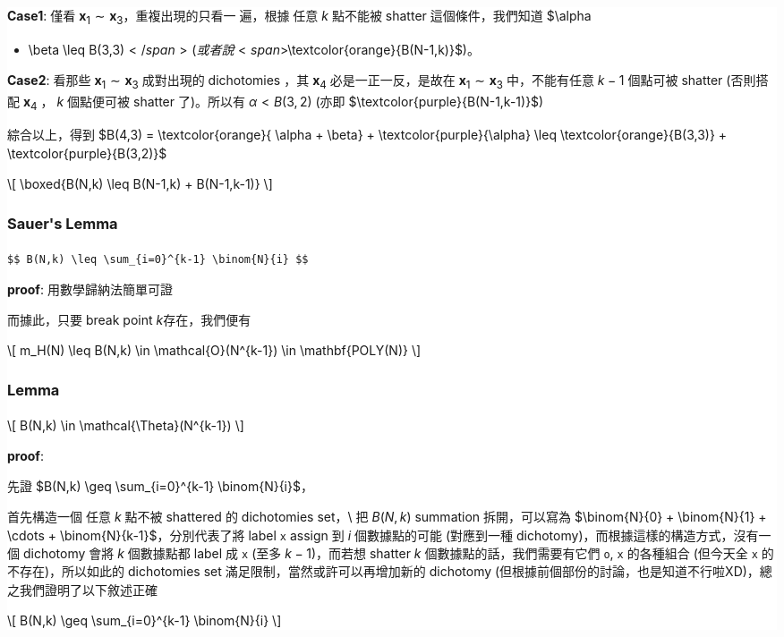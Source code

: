 **Case1**: 僅看 <span>$\mathbf{x}_1 \sim \mathbf{x}_3$</span>，重複出現的只看一
遍，根據 任意 <span>$k$</span> 點不能被 shatter 這個條件，我們知道 <span>$\alpha
+ \beta \leq B(3,3)$</span> (或者說 <span>$\textcolor{orange}{B(N-1,k)}$</span>)。

**Case2**: 看那些 <span>$\mathbf{x}_1 \sim \mathbf{x}_3$</span> 成對出現的
dichotomies ，其 <span>$\mathbf{x}_4$</span> 必是一正一反，是故在 <span>$\mathbf{x}_1 \sim \mathbf{x}_3$</span> 中，不能有任意 <span>$k-1$</span> 個點可被 shatter (否則搭配 <span>$\mathbf{x}_4$</span> ， <span>$k$</span> 個點便可被 shatter 了)。所以有 <span>$\alpha < B(3,2)$</span> (亦即 <span>$\textcolor{purple}{B(N-1,k-1)}$</span>)

綜合以上，得到 <span>$B(4,3) = \textcolor{orange}{ \alpha + \beta} + \textcolor{purple}{\alpha} \leq \textcolor{orange}{B(3,3)} + \textcolor{purple}{B(3,2)}$</span>

<div>
\[
\boxed{B(N,k) \leq B(N-1,k) + B(N-1,k-1)}
\]
</div>

### Sauer's Lemma

``$$
B(N,k) \leq \sum_{i=0}^{k-1} \binom{N}{i}
$$``

**proof**:
用數學歸納法簡單可證

而據此，只要 break point <span>$k$</span>存在，我們便有

<div>
\[
m_H(N) \leq B(N,k) \in \mathcal{O}(N^{k-1}) \in \mathbf{POLY(N)}
\]
</div>

### Lemma

<div>
\[
B(N,k) \in \mathcal{\Theta}(N^{k-1})
\]
</div>

**proof**:

先證 <span>$B(N,k) \geq \sum_{i=0}^{k-1} \binom{N}{i}$</span>，

首先構造一個 任意 <span>$k$</span> 點不被 shattered 的 dichotomies set，\\
把 <span>$B(N,k)$</span> summation 拆開，可以寫為 <span>$\binom{N}{0} + \binom{N}{1} + \cdots + \binom{N}{k-1}$</span>，分別代表了將 label `x` assign 到 <span>$i$</span> 個數據點的可能 (對應到一種 dichotomy)，而根據這樣的構造方式，沒有一個 dichotomy 會將 <span>$k$</span> 個數據點都 label 成 `x` (至多 <span>$k-1$</span>)，而若想 shatter <span>$k$</span> 個數據點的話，我們需要有它們 `o`, `x` 的各種組合 (但今天全 `x` 的不存在)，所以如此的 dichotomies set 滿足限制，當然或許可以再增加新的 dichotomy (但根據前個部份的討論，也是知道不行啦XD)，總之我們證明了以下敘述正確

<div>
\[
B(N,k) \geq \sum_{i=0}^{k-1} \binom{N}{i}
\]
</div>
